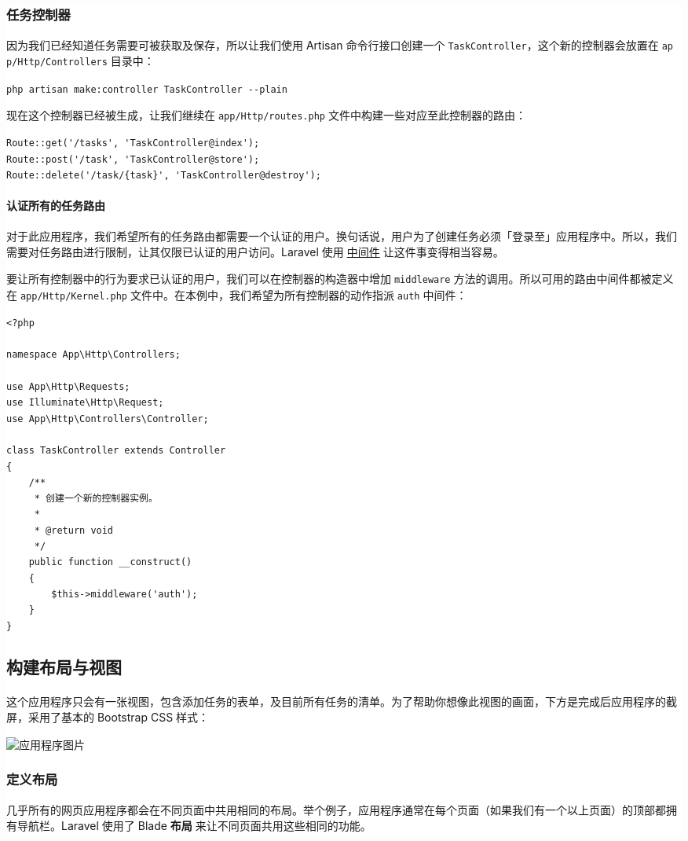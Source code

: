 <a name="the-task-controller"></a>
### 任务控制器

因为我们已经知道任务需要可被获取及保存，所以让我们使用 Artisan 命令行接口创建一个 `TaskController`，这个新的控制器会放置在 `app/Http/Controllers` 目录中：

	php artisan make:controller TaskController --plain

现在这个控制器已经被生成，让我们继续在 `app/Http/routes.php` 文件中构建一些对应至此控制器的路由：

	Route::get('/tasks', 'TaskController@index');
	Route::post('/task', 'TaskController@store');
	Route::delete('/task/{task}', 'TaskController@destroy');

#### 认证所有的任务路由

对于此应用程序，我们希望所有的任务路由都需要一个认证的用户。换句话说，用户为了创建任务必须「登录至」应用程序中。所以，我们需要对任务路由进行限制，让其仅限已认证的用户访问。Laravel 使用 [中间件](/docs/{{version}}/middleware) 让这件事变得相当容易。

要让所有控制器中的行为要求已认证的用户，我们可以在控制器的构造器中增加 `middleware` 方法的调用。所以可用的路由中间件都被定义在 `app/Http/Kernel.php` 文件中。在本例中，我们希望为所有控制器的动作指派 `auth` 中间件：

	<?php

	namespace App\Http\Controllers;

	use App\Http\Requests;
	use Illuminate\Http\Request;
	use App\Http\Controllers\Controller;

	class TaskController extends Controller
	{
	    /**
	     * 创建一个新的控制器实例。
	     *
	     * @return void
	     */
	    public function __construct()
	    {
	        $this->middleware('auth');
	    }
	}

<a name="building-layouts-and-views"></a>
## 构建布局与视图

这个应用程序只会有一张视图，包含添加任务的表单，及目前所有任务的清单。为了帮助你想像此视图的画面，下方是完成后应用程序的截屏，采用了基本的 Bootstrap CSS 样式：

![应用程序图片](https://laravel.tw/assets/img/quickstart/basic-overview.png)

<a name="defining-the-layout"></a>
### 定义布局

几乎所有的网页应用程序都会在不同页面中共用相同的布局。举个例子，应用程序通常在每个页面（如果我们有一个以上页面）的顶部都拥有导航栏。Laravel 使用了 Blade **布局** 来让不同页面共用这些相同的功能。
